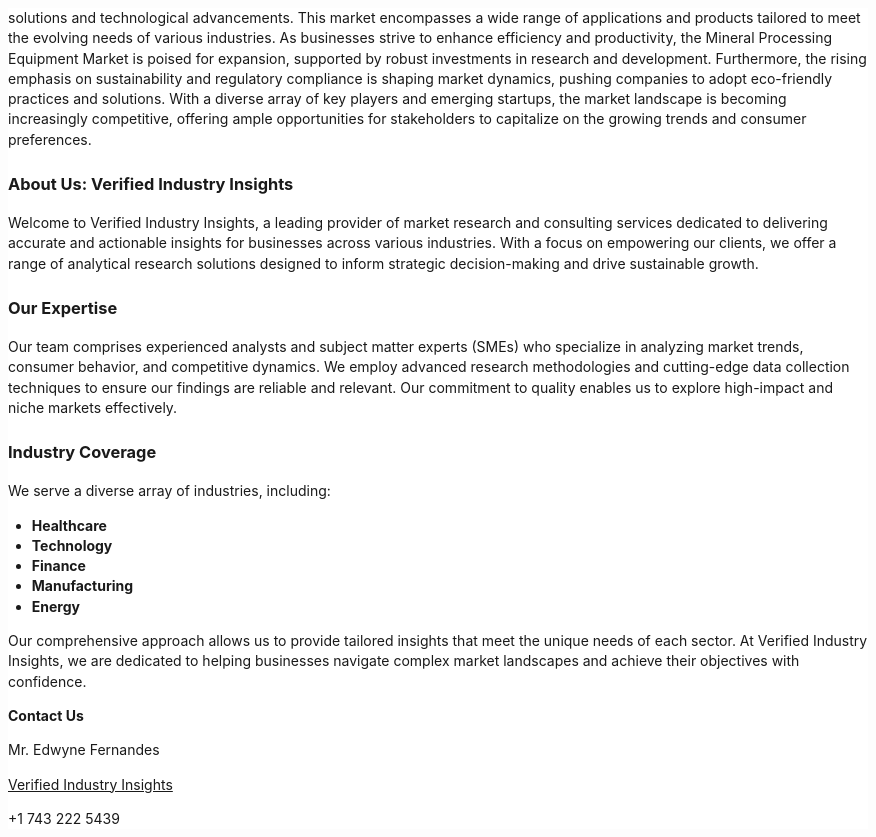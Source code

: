 solutions and technological advancements. This market encompasses a wide range of applications and products tailored to meet the evolving needs of various industries. As businesses strive to enhance efficiency and productivity, the Mineral Processing Equipment Market is poised for expansion, supported by robust investments in research and development. Furthermore, the rising emphasis on sustainability and regulatory compliance is shaping market dynamics, pushing companies to adopt eco-friendly practices and solutions. With a diverse array of key players and emerging startups, the market landscape is becoming increasingly competitive, offering ample opportunities for stakeholders to capitalize on the growing trends and consumer preferences.</p><h3>About Us: Verified Industry Insights</h3><p>Welcome to Verified Industry Insights, a leading provider of market research and consulting services dedicated to delivering accurate and actionable insights for businesses across various industries. With a focus on empowering our clients, we offer a range of analytical research solutions designed to inform strategic decision-making and drive sustainable growth.</p><h3>Our Expertise</h3><p>Our team comprises experienced analysts and subject matter experts (SMEs) who specialize in analyzing market trends, consumer behavior, and competitive dynamics. We employ advanced research methodologies and cutting-edge data collection techniques to ensure our findings are reliable and relevant. Our commitment to quality enables us to explore high-impact and niche markets effectively.</p><h3>Industry Coverage</h3><p>We serve a diverse array of industries, including:</p><ul><li><strong>Healthcare</strong></li><li><strong>Technology</strong></li><li><strong>Finance</strong></li><li><strong>Manufacturing</strong></li><li><strong>Energy</strong></li></ul><p>Our comprehensive approach allows us to provide tailored insights that meet the unique needs of each sector. At Verified Industry Insights, we are dedicated to helping businesses navigate complex market landscapes and achieve their objectives with confidence.</p><p><strong>Contact Us</strong></p><p>Mr. Edwyne Fernandes</p><p><a href="https://www.verifiedindustryinsights.com/">Verified Industry Insights</a></p><p>+1 743 222 5439</p>
